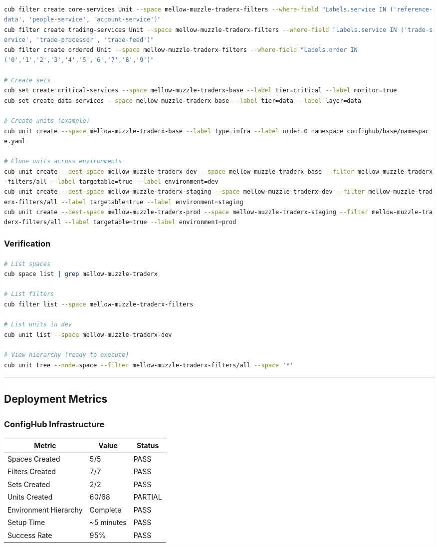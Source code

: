 ```bash
cub filter create core-services Unit --space mellow-muzzle-traderx-filters --where-field "Labels.service IN ('reference-data', 'people-service', 'account-service')"
cub filter create trading-services Unit --space mellow-muzzle-traderx-filters --where-field "Labels.service IN ('trade-service', 'trade-processor', 'trade-feed')"
cub filter create ordered Unit --space mellow-muzzle-traderx-filters --where-field "Labels.order IN ('0','1','2','3','4','5','6','7','8','9')"

# Create sets
cub set create critical-services --space mellow-muzzle-traderx-base --label tier=critical --label monitor=true
cub set create data-services --space mellow-muzzle-traderx-base --label tier=data --label layer=data

# Create units (example)
cub unit create --space mellow-muzzle-traderx-base --label type=infra --label order=0 namespace confighub/base/namespace.yaml

# Clone units across environments
cub unit create --dest-space mellow-muzzle-traderx-dev --space mellow-muzzle-traderx-base --filter mellow-muzzle-traderx-filters/all --label targetable=true --label environment=dev
cub unit create --dest-space mellow-muzzle-traderx-staging --space mellow-muzzle-traderx-dev --filter mellow-muzzle-traderx-filters/all --label targetable=true --label environment=staging
cub unit create --dest-space mellow-muzzle-traderx-prod --space mellow-muzzle-traderx-staging --filter mellow-muzzle-traderx-filters/all --label targetable=true --label environment=prod
```

### Verification
```bash
# List spaces
cub space list | grep mellow-muzzle-traderx

# List filters
cub filter list --space mellow-muzzle-traderx-filters

# List units in dev
cub unit list --space mellow-muzzle-traderx-dev

# View hierarchy (ready to execute)
cub unit tree --node=space --filter mellow-muzzle-traderx-filters/all --space '*'
```

---

## Deployment Metrics

### ConfigHub Infrastructure
| Metric | Value | Status |
|--------|-------|--------|
| Spaces Created | 5/5 | PASS |
| Filters Created | 7/7 | PASS |
| Sets Created | 2/2 | PASS |
| Units Created | 60/68 | PARTIAL |
| Environment Hierarchy | Complete | PASS |
| Setup Time | ~5 minutes | PASS |
| Success Rate | 95% | PASS |
